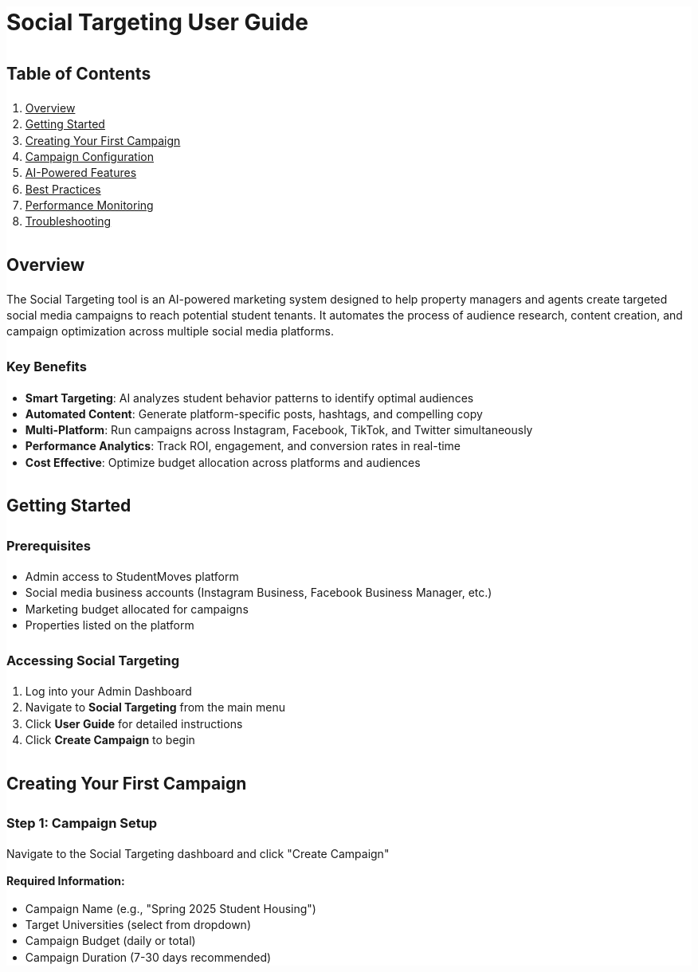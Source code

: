 # Social Targeting User Guide

## Table of Contents
1. [Overview](#overview)
2. [Getting Started](#getting-started)
3. [Creating Your First Campaign](#creating-your-first-campaign)
4. [Campaign Configuration](#campaign-configuration)
5. [AI-Powered Features](#ai-powered-features)
6. [Best Practices](#best-practices)
7. [Performance Monitoring](#performance-monitoring)
8. [Troubleshooting](#troubleshooting)

## Overview

The Social Targeting tool is an AI-powered marketing system designed to help property managers and agents create targeted social media campaigns to reach potential student tenants. It automates the process of audience research, content creation, and campaign optimization across multiple social media platforms.

### Key Benefits
- **Smart Targeting**: AI analyzes student behavior patterns to identify optimal audiences
- **Automated Content**: Generate platform-specific posts, hashtags, and compelling copy
- **Multi-Platform**: Run campaigns across Instagram, Facebook, TikTok, and Twitter simultaneously
- **Performance Analytics**: Track ROI, engagement, and conversion rates in real-time
- **Cost Effective**: Optimize budget allocation across platforms and audiences

## Getting Started

### Prerequisites
- Admin access to StudentMoves platform
- Social media business accounts (Instagram Business, Facebook Business Manager, etc.)
- Marketing budget allocated for campaigns
- Properties listed on the platform

### Accessing Social Targeting
1. Log into your Admin Dashboard
2. Navigate to **Social Targeting** from the main menu
3. Click **User Guide** for detailed instructions
4. Click **Create Campaign** to begin

## Creating Your First Campaign

### Step 1: Campaign Setup
Navigate to the Social Targeting dashboard and click "Create Campaign"

**Required Information:**
- Campaign Name (e.g., "Spring 2025 Student Housing")
- Target Universities (select from dropdown)
- Campaign Budget (daily or total)
- Campaign Duration (7-30 days recommended)
